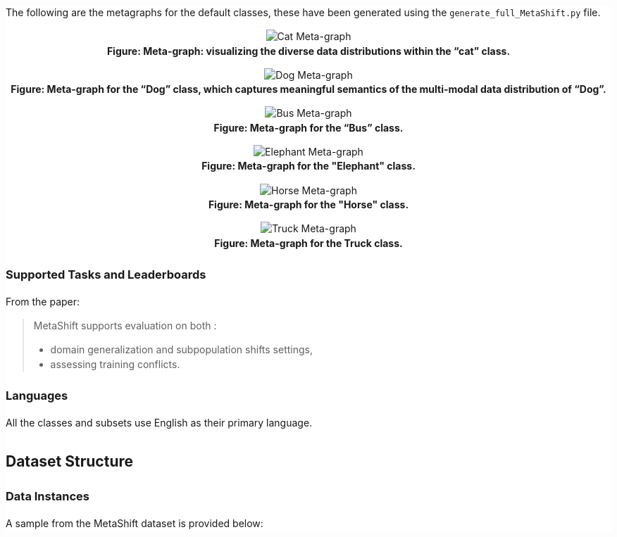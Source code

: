 The following are the metagraphs for the default classes, these have been generated using the `generate_full_MetaShift.py` file.

<p align='center'>
  <img width='75%' src='https://i.imgur.com/wrpezCK.jpg' alt="Cat Meta-graph" /> </br>
  <b>Figure: Meta-graph: visualizing the diverse data distributions within the “cat” class.  </b> 
</p>

<p align='center'>
  <img width='75%' src='https://i.imgur.com/FhuAwfT.jpg' alt="Dog Meta-graph" /> </br>
<b>Figure: Meta-graph for the “Dog” class, which captures meaningful semantics of the multi-modal data distribution of “Dog”. </b> 
</p>

<p align='center'>
  <img width='75%' src='https://i.imgur.com/FFCcN6L.jpg' alt="Bus Meta-graph" /> </br>
<b>Figure: Meta-graph for the “Bus” class. </b> 
</p>

<p align='center'>
  <img width='75%' src='https://i.imgur.com/rx5b5Vo.jpg' alt="Elephant Meta-graph" /> </br>
<b>Figure: Meta-graph for the "Elephant" class. </b> 
</p>

<p align='center'>
  <img width='75%' src='https://i.imgur.com/6f6U3S8.jpg' alt="Horse Meta-graph" /> </br>
<b>Figure: Meta-graph for the "Horse" class. </b> 
</p>

<p align='center'>
  <img width='75%' src='https://i.imgur.com/x9zhQD7.jpg' alt="Truck Meta-graph"/> </br>
<b>Figure: Meta-graph for the Truck class. </b> 
</p>

### Supported Tasks and Leaderboards

From the paper:
> MetaShift supports evaluation on both :
> - domain generalization and subpopulation shifts settings,
> - assessing training conflicts.

### Languages

 All the classes and subsets use English as their primary language.

## Dataset Structure

### Data Instances

A sample from the MetaShift dataset is provided below:
